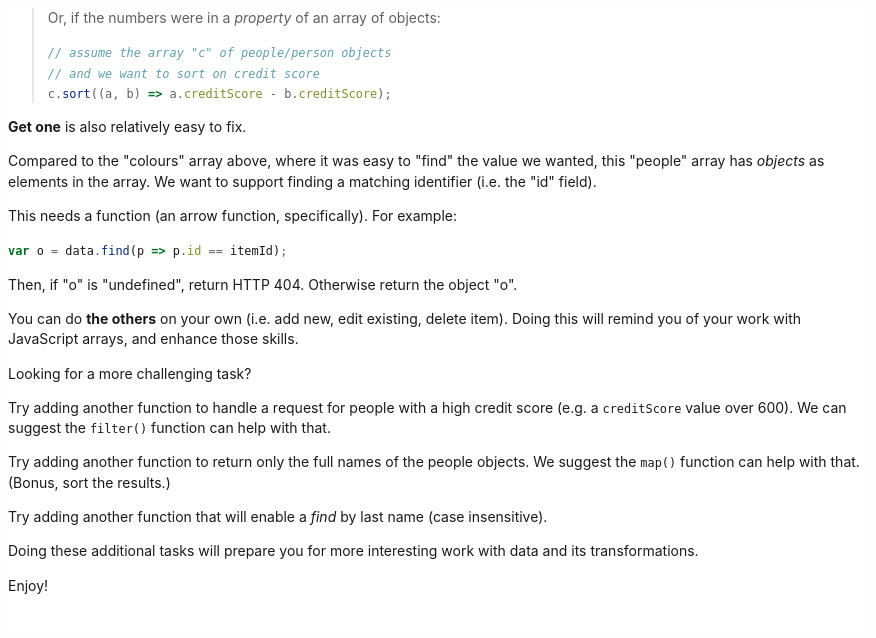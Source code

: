 > Or, if the numbers were in a *property* of an array of objects:  
> ```js
> // assume the array "c" of people/person objects  
> // and we want to sort on credit score
> c.sort((a, b) => a.creditScore - b.creditScore);  
> ```

**Get one** is also relatively easy to fix. 

Compared to the "colours" array above, where it was easy to "find" the value we wanted, this "people" array has *objects* as elements in the array. We want to support finding a matching identifier (i.e. the "id" field). 

This needs a function (an arrow function, specifically). For example:

```js
var o = data.find(p => p.id == itemId);
```

Then, if "o" is "undefined", return HTTP 404. Otherwise return the object "o". 

You can do **the others** on your own (i.e. add new, edit existing, delete item). Doing this will remind you of your work with JavaScript arrays, and enhance those skills. 

Looking for a more challenging task?

Try adding another function to handle a request for people with a high credit score (e.g. a `creditScore` value over 600). We can suggest the `filter()` function can help with that. 

Try adding another function to return only the full names of the people objects. We suggest the `map()` function can help with that. (Bonus, sort the results.)

Try adding another function that will enable a *find* by last name (case insensitive). 

Doing these additional tasks will prepare you for more interesting work with data and its transformations. 

Enjoy!

<br>
